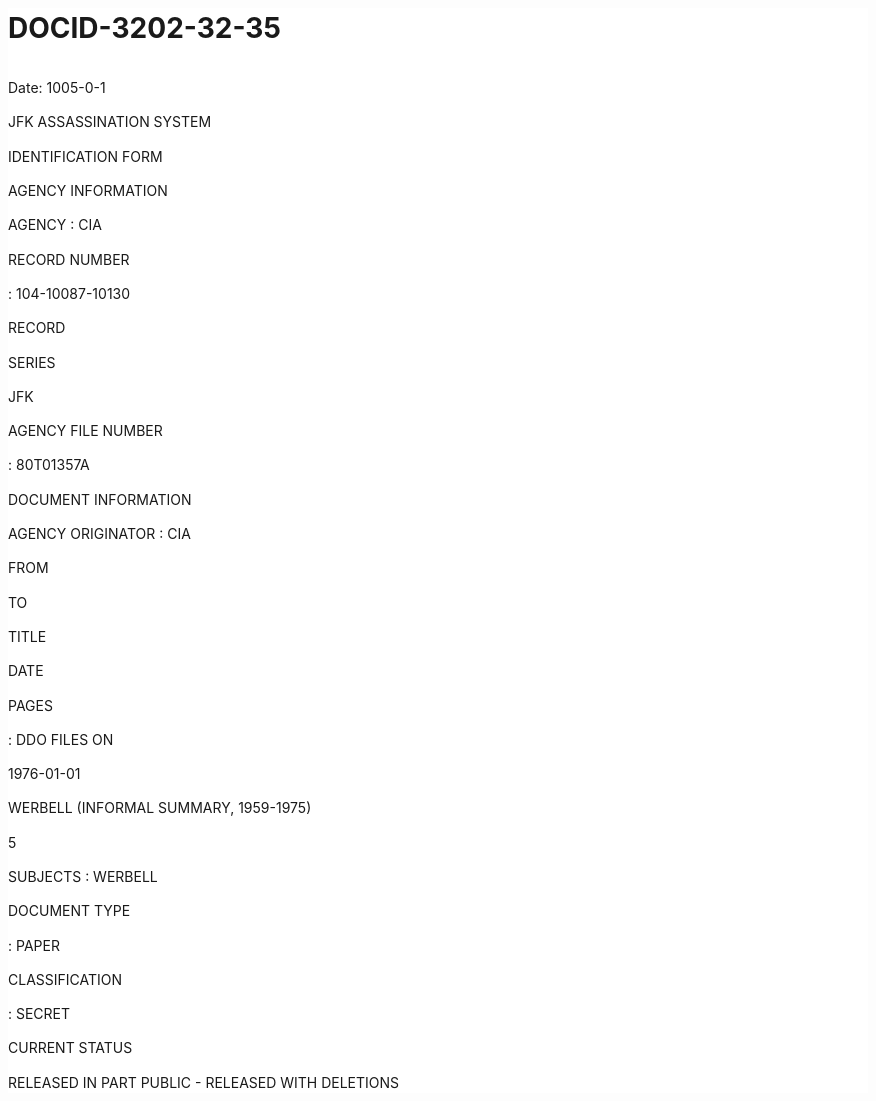 # DOCID-3202-32-35

##
Date: 1005-0-1

JFK ASSASSINATION SYSTEM

IDENTIFICATION FORM

AGENCY INFORMATION

AGENCY : CIA

RECORD NUMBER

: 104-10087-10130

RECORD

SERIES

JFK

AGENCY FILE NUMBER

: 80T01357A

DOCUMENT INFORMATION

AGENCY ORIGINATOR : CIA

FROM

TO

TITLE

DATE

PAGES

: DDO FILES ON

1976-01-01

WERBELL (INFORMAL SUMMARY, 1959-1975)

5

SUBJECTS : WERBELL

DOCUMENT TYPE

: PAPER

CLASSIFICATION

: SECRET

CURRENT STATUS

RELEASED IN PART PUBLIC - RELEASED WITH DELETIONS
